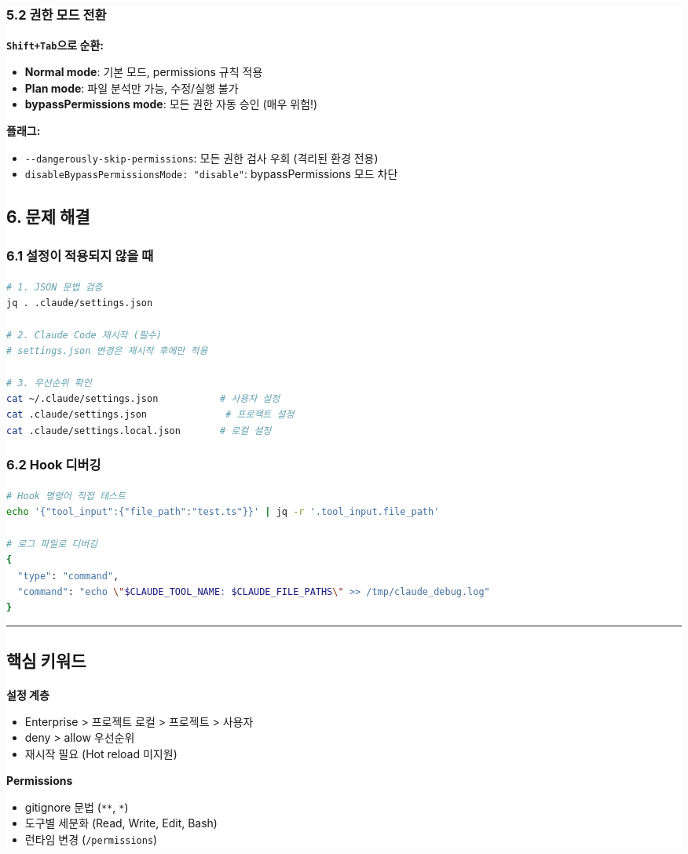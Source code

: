 ### 5.2 권한 모드 전환

**`Shift+Tab`으로 순환:**
- **Normal mode**: 기본 모드, permissions 규칙 적용
- **Plan mode**: 파일 분석만 가능, 수정/실행 불가
- **bypassPermissions mode**: 모든 권한 자동 승인 (매우 위험!)

**플래그:**
- `--dangerously-skip-permissions`: 모든 권한 검사 우회 (격리된 환경 전용)
- `disableBypassPermissionsMode: "disable"`: bypassPermissions 모드 차단

## 6. 문제 해결

### 6.1 설정이 적용되지 않을 때

```bash
# 1. JSON 문법 검증
jq . .claude/settings.json

# 2. Claude Code 재시작 (필수)
# settings.json 변경은 재시작 후에만 적용

# 3. 우선순위 확인
cat ~/.claude/settings.json           # 사용자 설정
cat .claude/settings.json              # 프로젝트 설정
cat .claude/settings.local.json       # 로컬 설정
```

### 6.2 Hook 디버깅

```bash
# Hook 명령어 직접 테스트
echo '{"tool_input":{"file_path":"test.ts"}}' | jq -r '.tool_input.file_path'

# 로그 파일로 디버깅
{
  "type": "command",
  "command": "echo \"$CLAUDE_TOOL_NAME: $CLAUDE_FILE_PATHS\" >> /tmp/claude_debug.log"
}
```

---

## 핵심 키워드

**설정 계층**
- Enterprise > 프로젝트 로컬 > 프로젝트 > 사용자
- deny > allow 우선순위
- 재시작 필요 (Hot reload 미지원)

**Permissions**
- gitignore 문법 (`**`, `*`)
- 도구별 세분화 (Read, Write, Edit, Bash)
- 런타임 변경 (`/permissions`)
